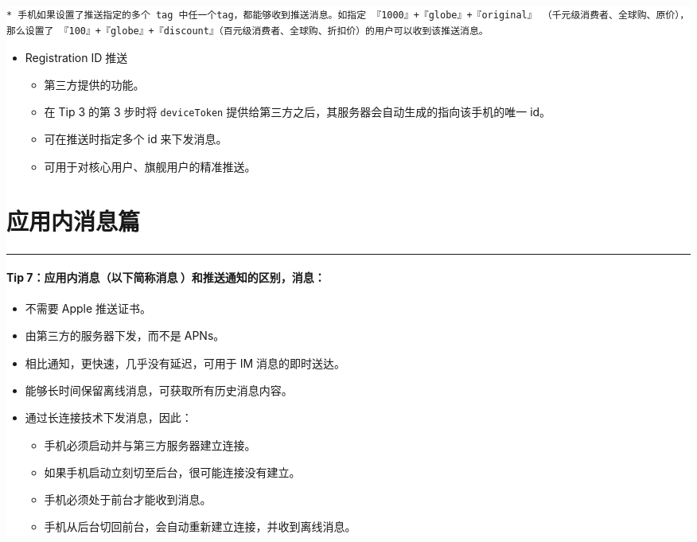 	
    * 手机如果设置了推送指定的多个 tag 中任一个tag，都能够收到推送消息。如指定 『1000』+『globe』+『original』 （千元级消费者、全球购、原价），那么设置了 『100』+『globe』+『discount』（百元级消费者、全球购、折扣价）的用户可以收到该推送消息。




	
  * Registration ID 推送

	
    * 第三方提供的功能。

	
    * 在 Tip 3 的第 3 步时将 `deviceToken` 提供给第三方之后，其服务器会自动生成的指向该手机的唯一 id。

	
    * 可在推送时指定多个 id 来下发消息。

	
    * 可用于对核心用户、旗舰用户的精准推送。







# 应用内消息篇





* * *





#### Tip 7：应用内消息（以下简称消息 ）和推送通知的区别，消息：





	
  * 不需要 Apple 推送证书。

	
  * 由第三方的服务器下发，而不是 APNs。

	
  * 相比通知，更快速，几乎没有延迟，可用于 IM 消息的即时送达。

	
  * 能够长时间保留离线消息，可获取所有历史消息内容。

	
  * 通过长连接技术下发消息，因此：

	
    * 手机必须启动并与第三方服务器建立连接。

	
    * 如果手机启动立刻切至后台，很可能连接没有建立。

	
    * 手机必须处于前台才能收到消息。

	
    * 手机从后台切回前台，会自动重新建立连接，并收到离线消息。
